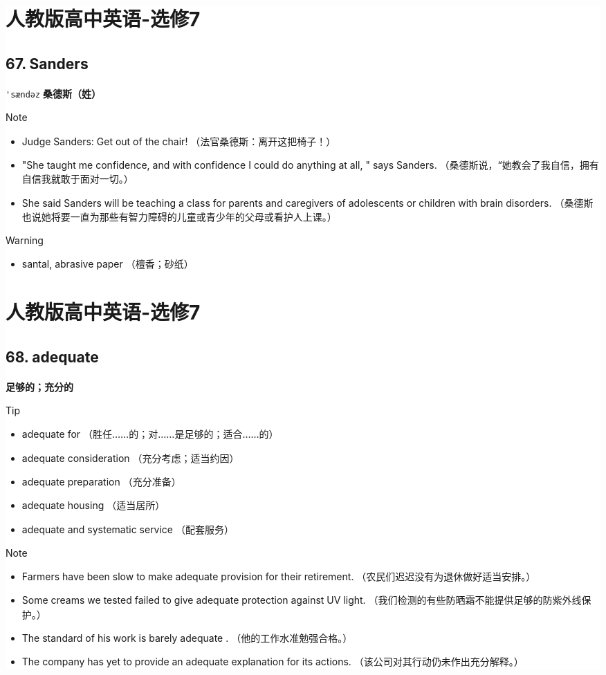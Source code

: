 # 人教版高中英语-选修7

## 67. Sanders

`'sændəz`  **桑德斯（姓）**

> [!NOTE]
>
> - Judge Sanders: Get out of the chair! （法官桑德斯：离开这把椅子！）
>
> - "She taught me confidence, and with confidence I could do anything at all, " says Sanders. （桑德斯说，“她教会了我自信，拥有自信我就敢于面对一切。）
>
> - She said Sanders will be teaching a class for parents and caregivers of adolescents or children with brain disorders. （桑德斯也说她将要一直为那些有智力障碍的儿童或青少年的父母或看护人上课。）
>

> [!WARNING]
>
> - santal, abrasive paper （檀香；砂纸）
>

# 人教版高中英语-选修7

## 68. adequate

**足够的；充分的**

> [!TIP]
>
> - adequate for （胜任……的；对……是足够的；适合……的）
>
> - adequate consideration （充分考虑；适当约因）
>
> - adequate preparation （充分准备）
>
> - adequate housing （适当居所）
>
> - adequate and systematic service （配套服务）
>

> [!NOTE]
>
> - Farmers have been slow to make adequate provision for their retirement. （农民们迟迟没有为退休做好适当安排。）
>
> - Some creams we tested failed to give adequate protection against UV light. （我们检测的有些防晒霜不能提供足够的防紫外线保护。）
>
> - The standard of his work is barely adequate . （他的工作水准勉强合格。）
>
> - The company has yet to provide an adequate explanation for its actions. （该公司对其行动仍未作出充分解释。）
>
